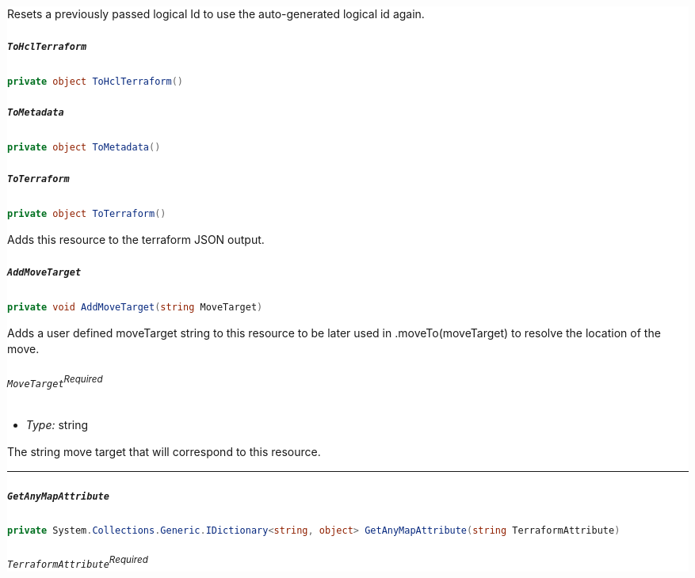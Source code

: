 Resets a previously passed logical Id to use the auto-generated logical id again.

##### `ToHclTerraform` <a name="ToHclTerraform" id="@cdktf/provider-mongodbatlas.dataLakePipeline.DataLakePipeline.toHclTerraform"></a>

```csharp
private object ToHclTerraform()
```

##### `ToMetadata` <a name="ToMetadata" id="@cdktf/provider-mongodbatlas.dataLakePipeline.DataLakePipeline.toMetadata"></a>

```csharp
private object ToMetadata()
```

##### `ToTerraform` <a name="ToTerraform" id="@cdktf/provider-mongodbatlas.dataLakePipeline.DataLakePipeline.toTerraform"></a>

```csharp
private object ToTerraform()
```

Adds this resource to the terraform JSON output.

##### `AddMoveTarget` <a name="AddMoveTarget" id="@cdktf/provider-mongodbatlas.dataLakePipeline.DataLakePipeline.addMoveTarget"></a>

```csharp
private void AddMoveTarget(string MoveTarget)
```

Adds a user defined moveTarget string to this resource to be later used in .moveTo(moveTarget) to resolve the location of the move.

###### `MoveTarget`<sup>Required</sup> <a name="MoveTarget" id="@cdktf/provider-mongodbatlas.dataLakePipeline.DataLakePipeline.addMoveTarget.parameter.moveTarget"></a>

- *Type:* string

The string move target that will correspond to this resource.

---

##### `GetAnyMapAttribute` <a name="GetAnyMapAttribute" id="@cdktf/provider-mongodbatlas.dataLakePipeline.DataLakePipeline.getAnyMapAttribute"></a>

```csharp
private System.Collections.Generic.IDictionary<string, object> GetAnyMapAttribute(string TerraformAttribute)
```

###### `TerraformAttribute`<sup>Required</sup> <a name="TerraformAttribute" id="@cdktf/provider-mongodbatlas.dataLakePipeline.DataLakePipeline.getAnyMapAttribute.parameter.terraformAttribute"></a>
